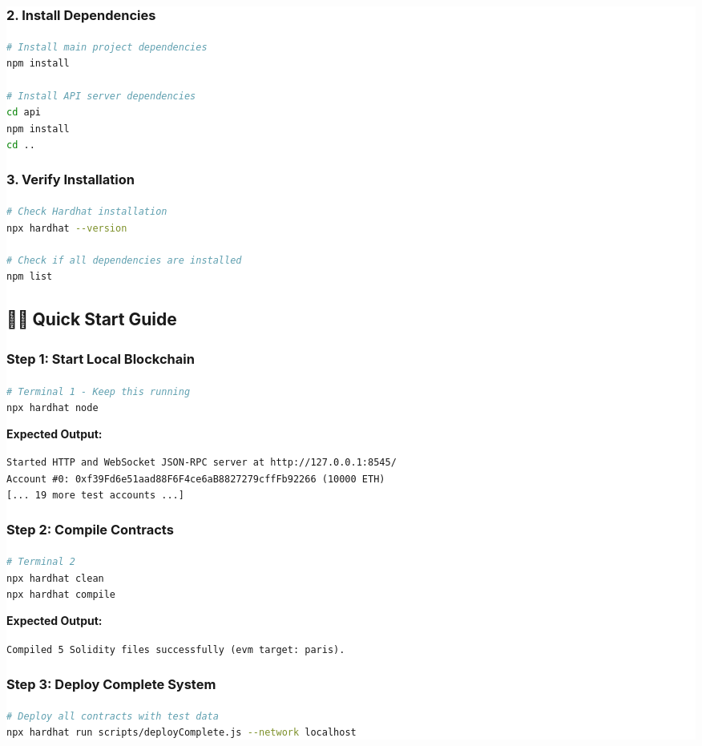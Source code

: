 ### 2. Install Dependencies
```bash
# Install main project dependencies
npm install

# Install API server dependencies
cd api
npm install
cd ..
```

### 3. Verify Installation
```bash
# Check Hardhat installation
npx hardhat --version

# Check if all dependencies are installed
npm list
```

## 🏃‍♂️ Quick Start Guide

### Step 1: Start Local Blockchain
```bash
# Terminal 1 - Keep this running
npx hardhat node
```

**Expected Output:**
```
Started HTTP and WebSocket JSON-RPC server at http://127.0.0.1:8545/
Account #0: 0xf39Fd6e51aad88F6F4ce6aB8827279cffFb92266 (10000 ETH)
[... 19 more test accounts ...]
```

### Step 2: Compile Contracts
```bash
# Terminal 2
npx hardhat clean
npx hardhat compile
```

**Expected Output:**
```
Compiled 5 Solidity files successfully (evm target: paris).
```

### Step 3: Deploy Complete System
```bash
# Deploy all contracts with test data
npx hardhat run scripts/deployComplete.js --network localhost
```
